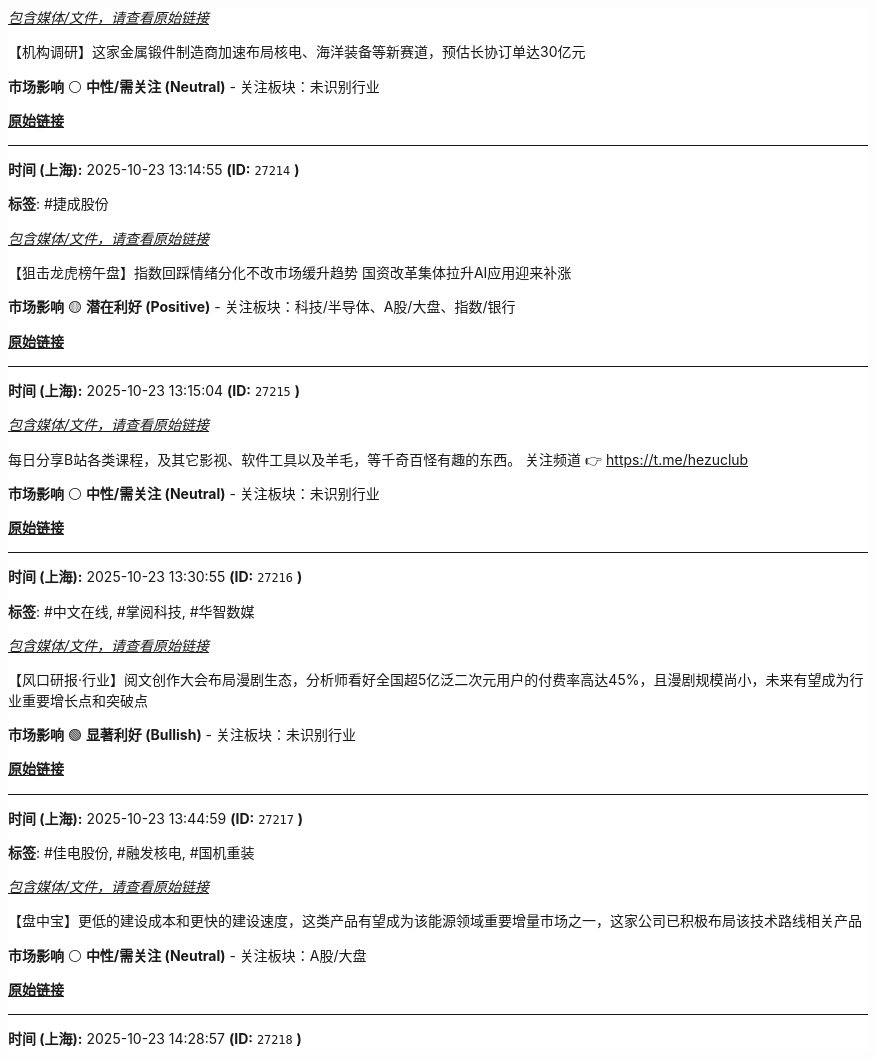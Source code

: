 *[包含媒体/文件，请查看原始链接](https://t.me/s/clsvip)*

【机构调研】这家金属锻件制造商加速布局核电、海洋装备等新赛道，预估长协订单达30亿元

**市场影响** ⚪ **中性/需关注 (Neutral)** - 关注板块：未识别行业

**[原始链接](https://t.me/clsvip/27213)**

---
**时间 (上海):** 2025-10-23 13:14:55 **(ID:** `27214` **)**

**标签**: #捷成股份

*[包含媒体/文件，请查看原始链接](https://t.me/s/clsvip)*

【狙击龙虎榜午盘】指数回踩情绪分化不改市场缓升趋势 国资改革集体拉升AI应用迎来补涨

**市场影响** 🟡 **潜在利好 (Positive)** - 关注板块：科技/半导体、A股/大盘、指数/银行

**[原始链接](https://t.me/clsvip/27214)**

---
**时间 (上海):** 2025-10-23 13:15:04 **(ID:** `27215` **)**

*[包含媒体/文件，请查看原始链接](https://t.me/s/clsvip)*

每日分享B站各类课程，及其它影视、软件工具以及羊毛，等千奇百怪有趣的东西。
关注频道
👉
https://t.me/hezuclub

**市场影响** ⚪ **中性/需关注 (Neutral)** - 关注板块：未识别行业

**[原始链接](https://t.me/clsvip/27215)**

---
**时间 (上海):** 2025-10-23 13:30:55 **(ID:** `27216` **)**

**标签**: #中文在线, #掌阅科技, #华智数媒

*[包含媒体/文件，请查看原始链接](https://t.me/s/clsvip)*

【风口研报·行业】阅文创作大会布局漫剧生态，分析师看好全国超5亿泛二次元用户的付费率高达45%，且漫剧规模尚小，未来有望成为行业重要增长点和突破点

**市场影响** 🟢 **显著利好 (Bullish)** - 关注板块：未识别行业

**[原始链接](https://t.me/clsvip/27216)**

---
**时间 (上海):** 2025-10-23 13:44:59 **(ID:** `27217` **)**

**标签**: #佳电股份, #融发核电, #国机重装

*[包含媒体/文件，请查看原始链接](https://t.me/s/clsvip)*

【盘中宝】更低的建设成本和更快的建设速度，这类产品有望成为该能源领域重要增量市场之一，这家公司已积极布局该技术路线相关产品

**市场影响** ⚪ **中性/需关注 (Neutral)** - 关注板块：A股/大盘

**[原始链接](https://t.me/clsvip/27217)**

---
**时间 (上海):** 2025-10-23 14:28:57 **(ID:** `27218` **)**
